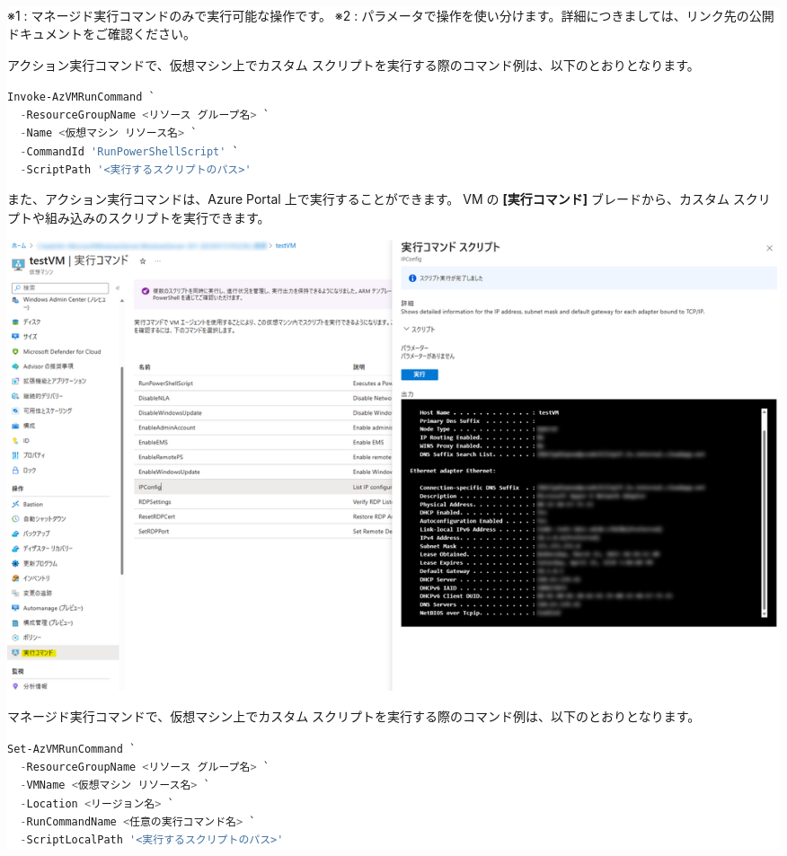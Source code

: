※1 : マネージド実行コマンドのみで実行可能な操作です。
※2 : パラメータで操作を使い分けます。詳細につきましては、リンク先の公開ドキュメントをご確認ください。

アクション実行コマンドで、仮想マシン上でカスタム スクリプトを実行する際のコマンド例は、以下のとおりとなります。

```powershell Windows 仮想マシンの場合 
Invoke-AzVMRunCommand `
  -ResourceGroupName <リソース グループ名> `
  -Name <仮想マシン リソース名> `
  -CommandId 'RunPowerShellScript' `
  -ScriptPath '<実行するスクリプトのパス>'
``` 

また、アクション実行コマンドは、Azure Portal 上で実行することができます。
VM の **[実行コマンド]** ブレードから、カスタム スクリプトや組み込みのスクリプトを実行できます。

![](./runcommand/001.png)

マネージド実行コマンドで、仮想マシン上でカスタム スクリプトを実行する際のコマンド例は、以下のとおりとなります。

```powershell 
Set-AzVMRunCommand `
  -ResourceGroupName <リソース グループ名> `
  -VMName <仮想マシン リソース名> `
  -Location <リージョン名> `
  -RunCommandName <任意の実行コマンド名> `
  -ScriptLocalPath '<実行するスクリプトのパス>'
``` 
